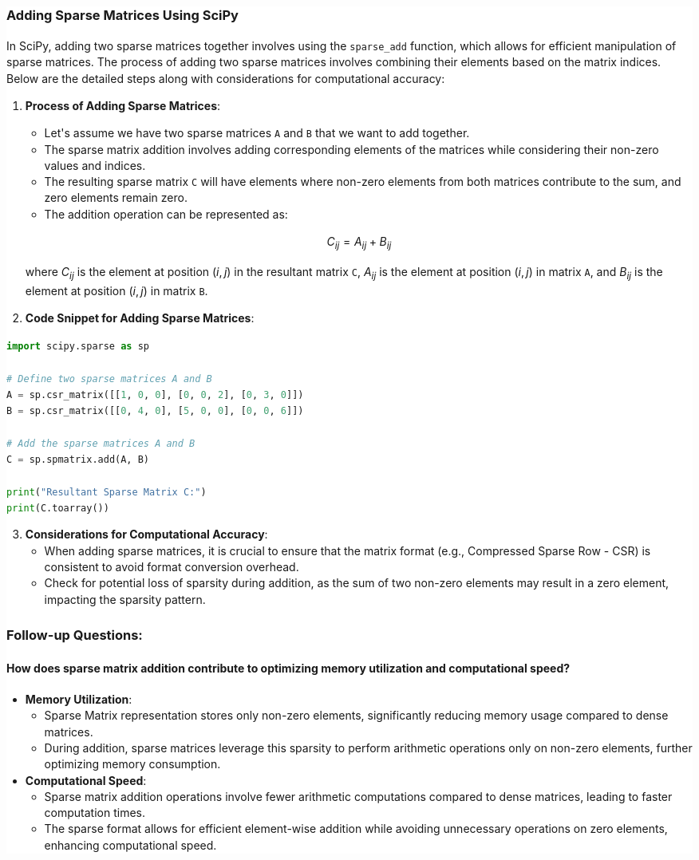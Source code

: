 ### Adding Sparse Matrices Using SciPy

In SciPy, adding two sparse matrices together involves using the `sparse_add` function, which allows for efficient manipulation of sparse matrices. The process of adding two sparse matrices involves combining their elements based on the matrix indices. Below are the detailed steps along with considerations for computational accuracy:

1. **Process of Adding Sparse Matrices**:
    - Let's assume we have two sparse matrices `A` and `B` that we want to add together.
    - The sparse matrix addition involves adding corresponding elements of the matrices while considering their non-zero values and indices.
    - The resulting sparse matrix `C` will have elements where non-zero elements from both matrices contribute to the sum, and zero elements remain zero.
    - The addition operation can be represented as:
    
    $$C_{ij} = A_{ij} + B_{ij}$$

    where $C_{ij}$ is the element at position $(i, j)$ in the resultant matrix `C`, $A_{ij}$ is the element at position $(i, j)$ in matrix `A`, and $B_{ij}$ is the element at position $(i, j)$ in matrix `B`.

2. **Code Snippet for Adding Sparse Matrices**:
```python
import scipy.sparse as sp

# Define two sparse matrices A and B
A = sp.csr_matrix([[1, 0, 0], [0, 0, 2], [0, 3, 0]])
B = sp.csr_matrix([[0, 4, 0], [5, 0, 0], [0, 0, 6]])

# Add the sparse matrices A and B
C = sp.spmatrix.add(A, B)

print("Resultant Sparse Matrix C:")
print(C.toarray())
```

3. **Considerations for Computational Accuracy**:
    - When adding sparse matrices, it is crucial to ensure that the matrix format (e.g., Compressed Sparse Row - CSR) is consistent to avoid format conversion overhead.
    - Check for potential loss of sparsity during addition, as the sum of two non-zero elements may result in a zero element, impacting the sparsity pattern.

### Follow-up Questions:

#### How does sparse matrix addition contribute to optimizing memory utilization and computational speed?
- **Memory Utilization**:
    - Sparse Matrix representation stores only non-zero elements, significantly reducing memory usage compared to dense matrices.
    - During addition, sparse matrices leverage this sparsity to perform arithmetic operations only on non-zero elements, further optimizing memory consumption.
- **Computational Speed**:
    - Sparse matrix addition operations involve fewer arithmetic computations compared to dense matrices, leading to faster computation times.
    - The sparse format allows for efficient element-wise addition while avoiding unnecessary operations on zero elements, enhancing computational speed.
